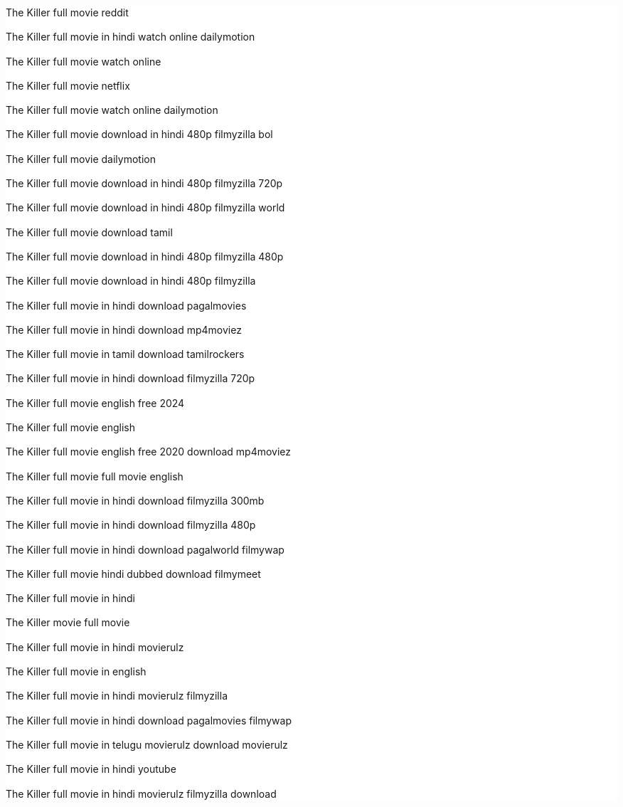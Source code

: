 The Killer full movie reddit

The Killer full movie in hindi watch online dailymotion

The Killer full movie watch online

The Killer full movie netflix

The Killer full movie watch online dailymotion

The Killer full movie download in hindi 480p filmyzilla bol

The Killer full movie dailymotion

The Killer full movie download in hindi 480p filmyzilla 720p

The Killer full movie download in hindi 480p filmyzilla world

The Killer full movie download tamil

The Killer full movie download in hindi 480p filmyzilla 480p

The Killer full movie download in hindi 480p filmyzilla

The Killer full movie in hindi download pagalmovies

The Killer full movie in hindi download mp4moviez

The Killer full movie in tamil download tamilrockers

The Killer full movie in hindi download filmyzilla 720p

The Killer full movie english free 2024

The Killer full movie english

The Killer full movie english free 2020 download mp4moviez

The Killer full movie full movie english

The Killer full movie in hindi download filmyzilla 300mb

The Killer full movie in hindi download filmyzilla 480p

The Killer full movie in hindi download pagalworld filmywap

The Killer full movie hindi dubbed download filmymeet

The Killer full movie in hindi

The Killer movie full movie

The Killer full movie in hindi movierulz

The Killer full movie in english

The Killer full movie in hindi movierulz filmyzilla

The Killer full movie in hindi download pagalmovies filmywap

The Killer full movie in telugu movierulz download movierulz

The Killer full movie in hindi youtube

The Killer full movie in hindi movierulz filmyzilla download
